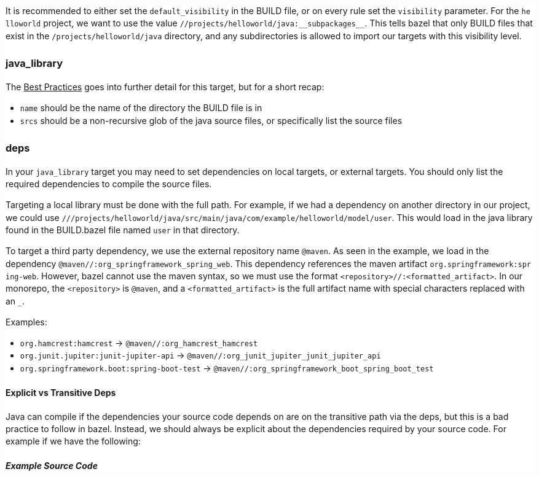 It is recommended to either set the `default_visibility` in the BUILD file, or on every rule set the `visibility`
parameter. For the `helloworld` project, we want to use the value `//projects/helloworld/java:__subpackages__`. This
tells bazel that only BUILD files that exist in the `/projects/helloworld/java` directory, and any subdirectories is
allowed to import our targets with this visibility level.

### java_library

The [Best Practices](#best-practices) goes into further detail for this target, but for a short recap:

* `name` should be the name of the directory the BUILD file is in
* `srcs` should be a non-recursive glob of the java source files, or specifically list the source files

### deps

In your `java_library` target you may need to set dependencies on local targets, or external targets. You should only
list the required dependencies to compile the source files.

Targeting a local library must be done with the full path.
For example, if we had a dependency on another directory in our project, we could use
`///projects/helloworld/java/src/main/java/com/example/helloworld/model/user`. This would load in the
java library found in the BUILD.bazel file named `user` in that directory.

To target a third party dependency, we use the external repository name `@maven`. As seen in the example, we load in the
dependency `@maven//:org_springframework_spring_web`. This dependency references the maven artifact
`org.springframework:spring-web`. However, bazel cannot use the maven syntax, so we must use the format
`<repository>//:<formatted_artifact>`. In our monorepo, the `<repository>` is `@maven`, and a `<formatted_artifact>` is
the full artifact name with special characters replaced with an `_`.

Examples:

* `org.hamcrest:hamcrest` → `@maven//:org_hamcrest_hamcrest`
* `org.junit.jupiter:junit-jupiter-api` → `@maven//:org_junit_jupiter_junit_jupiter_api`
* `org.springframework.boot:spring-boot-test` → `@maven//:org_springframework_boot_spring_boot_test`

#### Explicit vs Transitive Deps

Java can compile if the dependencies your source code depends on are on the transitive path via the deps, but this
is a bad practice to follow in bazel. Instead, we should always be explicit about the dependencies required by your
source code. For example if we have the following:

##### Example Source Code
